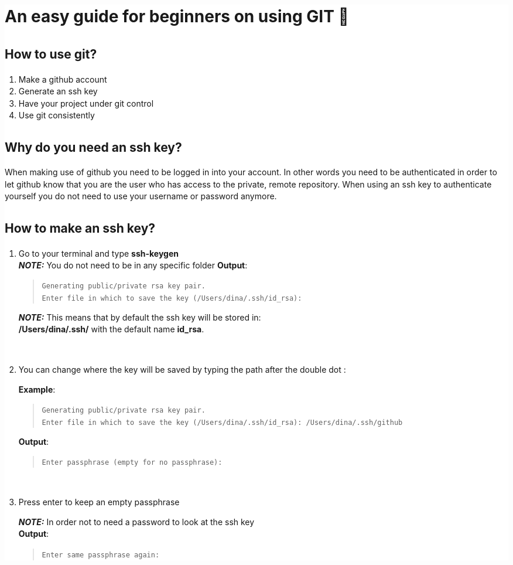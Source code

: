 # An easy guide for beginners on using GIT :call_me_hand:

## How to use git?
1. Make a github account
2. Generate an ssh key
3. Have your project under git control
4. Use git consistently

## Why do you need an ssh key?
When making use of github you need to be logged in into your account. In other words you need to be authenticated in order to let github know that you are the user who has access to the private, remote repository. 
When using an ssh key to authenticate yourself you do not need to use your username or password anymore. 

## How to make an ssh key?   

1. Go to your terminal and type **ssh-keygen**  
     **_NOTE:_** You do not need to be in any specific folder
     **Output**: 
     >``` 
     >Generating public/private rsa key pair.  
     >Enter file in which to save the key (/Users/dina/.ssh/id_rsa):
     >```
    **_NOTE:_** This means that by default the ssh key will be stored in:   
     **/Users/dina/.ssh/** with the default name  **id_rsa**.  

<br/>

2. You can change where the key will be saved by typing the path after the double dot :

    **Example**: 
    >```  
    >Generating public/private rsa key pair.  
    >Enter file in which to save the key (/Users/dina/.ssh/id_rsa): /Users/dina/.ssh/github
    >``` 
    **Output**: 
    >```  
    > Enter passphrase (empty for no passphrase):
    >``` 

<br/>

3. Press enter to keep an empty passphrase  

    **_NOTE:_** In order not to need a password to look at the ssh key  
    **Output**: 
    >```  
    >Enter same passphrase again:
    >```

